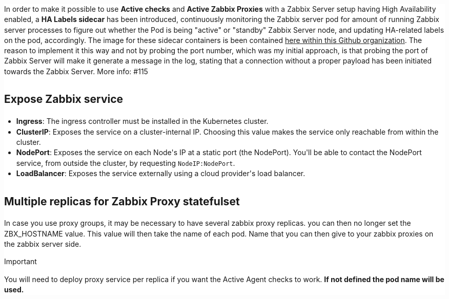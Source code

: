 In order to make it possible to use **Active checks** and **Active Zabbix Proxies** with a Zabbix Server setup having High Availability enabled, a **HA Labels sidecar** has been introduced, continuously monitoring the Zabbix server pod for amount of running Zabbix server processes to figure out whether the Pod is being "active" or "standby" Zabbix Server node, and updating HA-related labels on the pod, accordingly. The image for these sidecar containers is been contained [here within this Github organization](https://github.com/zabbix-community/helm-zabbix-image-ha-labels-sidecar). The reason to implement it this way and not by probing the port number, which was my initial approach, is that probing the port of Zabbix Server will make it generate a message in the log, stating that a connection without a proper payload has been initiated towards the Zabbix Server. More info: #115

## Expose Zabbix service

- **Ingress**: The ingress controller must be installed in the Kubernetes cluster.
- **ClusterIP**: Exposes the service on a cluster-internal IP. Choosing this value makes the
service only reachable from within the cluster.
- **NodePort**: Exposes the service on each Node's IP at a static port (the NodePort).
You'll be able to contact the NodePort service, from outside the cluster, by requesting
``NodeIP:NodePort``.
- **LoadBalancer**: Exposes the service externally using a cloud provider's load balancer.

## Multiple replicas for Zabbix Proxy statefulset

In case you use proxy groups, it may be necessary to have several zabbix proxy replicas.
you can then no longer set the ZBX_HOSTNAME value.
This value will then take the name of each pod.
Name that you can then give to your zabbix proxies on the zabbix server side.

> [!IMPORTANT]
> You will need to deploy proxy service per replica if you want the Active Agent checks to work.
> **If not defined the pod name will be used.**
